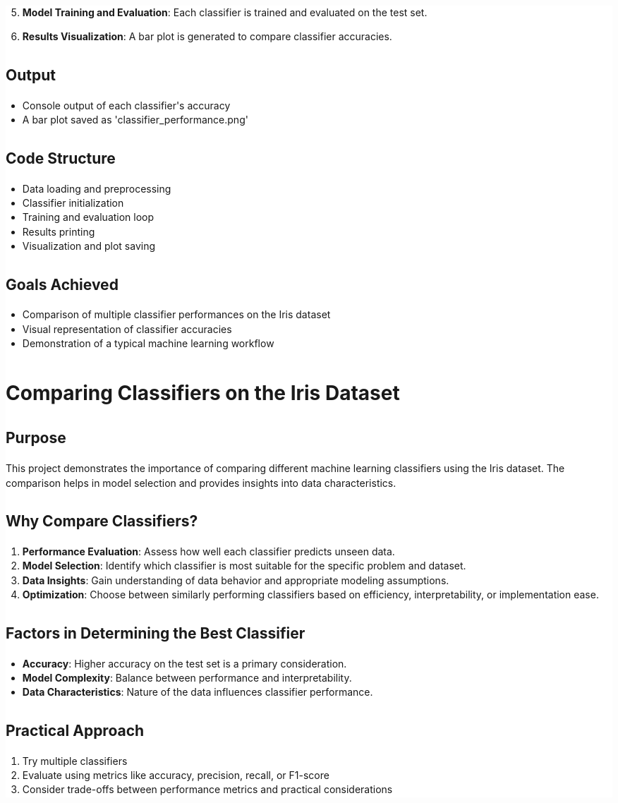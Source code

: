 5. **Model Training and Evaluation**: Each classifier is trained and evaluated on the test set.

6. **Results Visualization**: A bar plot is generated to compare classifier accuracies.

## Output

- Console output of each classifier's accuracy
- A bar plot saved as 'classifier_performance.png'

## Code Structure

- Data loading and preprocessing
- Classifier initialization
- Training and evaluation loop
- Results printing
- Visualization and plot saving

## Goals Achieved

- Comparison of multiple classifier performances on the Iris dataset
- Visual representation of classifier accuracies
- Demonstration of a typical machine learning workflow

# Comparing Classifiers on the Iris Dataset

## Purpose

This project demonstrates the importance of comparing different machine learning classifiers using the Iris dataset. The comparison helps in model selection and provides insights into data characteristics.

## Why Compare Classifiers?

1. **Performance Evaluation**: Assess how well each classifier predicts unseen data.
2. **Model Selection**: Identify which classifier is most suitable for the specific problem and dataset.
3. **Data Insights**: Gain understanding of data behavior and appropriate modeling assumptions.
4. **Optimization**: Choose between similarly performing classifiers based on efficiency, interpretability, or implementation ease.

## Factors in Determining the Best Classifier

- **Accuracy**: Higher accuracy on the test set is a primary consideration.
- **Model Complexity**: Balance between performance and interpretability.
- **Data Characteristics**: Nature of the data influences classifier performance.

## Practical Approach

1. Try multiple classifiers
2. Evaluate using metrics like accuracy, precision, recall, or F1-score
3. Consider trade-offs between performance metrics and practical considerations
